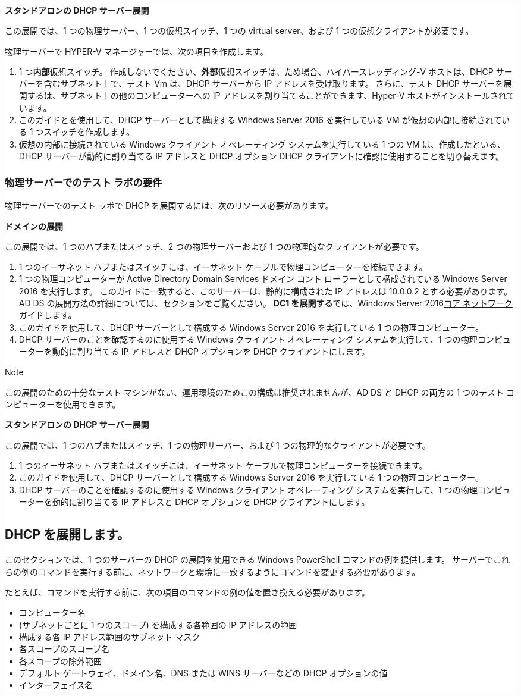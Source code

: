 **スタンドアロンの DHCP サーバー展開**

この展開では、1 つの物理サーバー、1 つの仮想スイッチ、1 つの virtual server、および 1 つの仮想クライアントが必要です。

物理サーバーで HYPER-V マネージャーでは、次の項目を作成します。

1. 1 つ**内部**仮想スイッチ。 作成しないでください、**外部**仮想スイッチは、ため場合、ハイパースレッディング\-V ホストは、DHCP サーバーを含むサブネット上で、テスト Vm は、DHCP サーバーから IP アドレスを受け取ります。 さらに、テスト DHCP サーバーを展開するは、サブネット上の他のコンピューターへの IP アドレスを割り当てることができます、Hyper\-V ホストがインストールされています。
1. このガイドとを使用して、DHCP サーバーとして構成する Windows Server 2016 を実行している VM が仮想の内部に接続されている 1 つスイッチを作成します。
1. 仮想の内部に接続されている Windows クライアント オペレーティング システムを実行している 1 つの VM は、作成したといる、DHCP サーバーが動的に割り当てる IP アドレスと DHCP オプション DHCP クライアントに確認に使用することを切り替えます。

### <a name="test-lab-requirements-with-physical-servers"></a>物理サーバーでのテスト ラボの要件

物理サーバーでのテスト ラボで DHCP を展開するには、次のリソース必要があります。

**ドメインの展開**

この展開では、1 つのハブまたはスイッチ、2 つの物理サーバーおよび 1 つの物理的なクライアントが必要です。

1. 1 つのイーサネット ハブまたはスイッチには、イーサネット ケーブルで物理コンピューターを接続できます。
1. 1 つの物理コンピューターが Active Directory Domain Services ドメイン コント ローラーとして構成されている Windows Server 2016 を実行します。 このガイドに一致すると、このサーバーは、静的に構成された IP アドレスは 10.0.0.2 とする必要があります。 AD DS の展開方法の詳細については、セクションをご覧ください。 **DC1 を展開する**では、Windows Server 2016[コア ネットワーク ガイド](https://technet.microsoft.com/windows-server-docs/networking/core-network-guide/core-network-guide#BKMK_deployADDNS01)します。
1. このガイドを使用して、DHCP サーバーとして構成する Windows Server 2016 を実行している 1 つの物理コンピューター。 
1. DHCP サーバーのことを確認するのに使用する Windows クライアント オペレーティング システムを実行して、1 つの物理コンピューターを動的に割り当てる IP アドレスと DHCP オプションを DHCP クライアントにします。

>[!NOTE]
>この展開のための十分なテスト マシンがない、運用環境のためこの構成は推奨されませんが、AD DS と DHCP の両方の 1 つのテスト コンピューターを使用できます。

**スタンドアロンの DHCP サーバー展開**

この展開では、1 つのハブまたはスイッチ、1 つの物理サーバー、および 1 つの物理的なクライアントが必要です。

1. 1 つのイーサネット ハブまたはスイッチには、イーサネット ケーブルで物理コンピューターを接続できます。
2. このガイドを使用して、DHCP サーバーとして構成する Windows Server 2016 を実行している 1 つの物理コンピューター。 
3. DHCP サーバーのことを確認するのに使用する Windows クライアント オペレーティング システムを実行して、1 つの物理コンピューターを動的に割り当てる IP アドレスと DHCP オプションを DHCP クライアントにします。


## <a name="bkmk_deploy"></a>DHCP を展開します。

このセクションでは、1 つのサーバーの DHCP の展開を使用できる Windows PowerShell コマンドの例を提供します。 サーバーでこれらの例のコマンドを実行する前に、ネットワークと環境に一致するようにコマンドを変更する必要があります。 

たとえば、コマンドを実行する前に、次の項目のコマンドの例の値を置き換える必要があります。

- コンピューター名
- (サブネットごとに 1 つのスコープ) を構成する各範囲の IP アドレスの範囲
- 構成する各 IP アドレス範囲のサブネット マスク
- 各スコープのスコープ名
- 各スコープの除外範囲
- デフォルト ゲートウェイ、ドメイン名、DNS または WINS サーバーなどの DHCP オプションの値
- インターフェイス名
